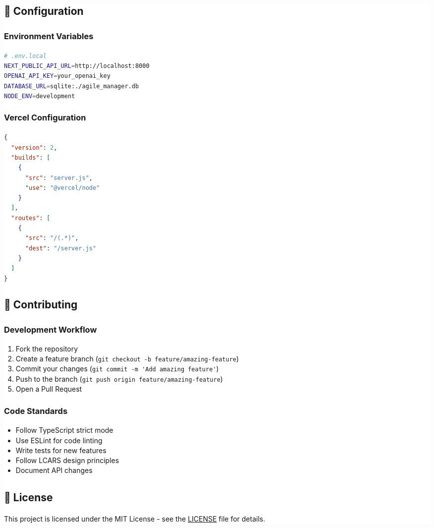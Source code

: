 ## 🔧 **Configuration**

### **Environment Variables**
```bash
# .env.local
NEXT_PUBLIC_API_URL=http://localhost:8000
OPENAI_API_KEY=your_openai_key
DATABASE_URL=sqlite:./agile_manager.db
NODE_ENV=development
```

### **Vercel Configuration**
```json
{
  "version": 2,
  "builds": [
    {
      "src": "server.js",
      "use": "@vercel/node"
    }
  ],
  "routes": [
    {
      "src": "/(.*)",
      "dest": "/server.js"
    }
  ]
}
```

## 🤝 **Contributing**

### **Development Workflow**
1. Fork the repository
2. Create a feature branch (`git checkout -b feature/amazing-feature`)
3. Commit your changes (`git commit -m 'Add amazing feature'`)
4. Push to the branch (`git push origin feature/amazing-feature`)
5. Open a Pull Request

### **Code Standards**
- Follow TypeScript strict mode
- Use ESLint for code linting
- Write tests for new features
- Follow LCARS design principles
- Document API changes

## 📄 **License**

This project is licensed under the MIT License - see the [LICENSE](LICENSE) file for details.
